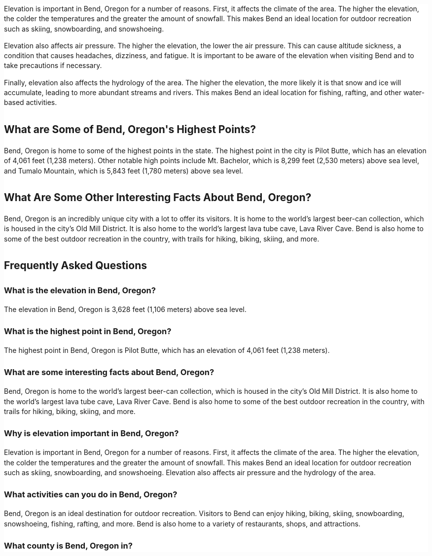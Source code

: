 Elevation is important in Bend, Oregon for a number of reasons. First, it affects the climate of the area. The higher the elevation, the colder the temperatures and the greater the amount of snowfall. This makes Bend an ideal location for outdoor recreation such as skiing, snowboarding, and snowshoeing. 

Elevation also affects air pressure. The higher the elevation, the lower the air pressure. This can cause altitude sickness, a condition that causes headaches, dizziness, and fatigue. It is important to be aware of the elevation when visiting Bend and to take precautions if necessary. 

Finally, elevation also affects the hydrology of the area. The higher the elevation, the more likely it is that snow and ice will accumulate, leading to more abundant streams and rivers. This makes Bend an ideal location for fishing, rafting, and other water-based activities. 

<h2>What are Some of Bend, Oregon's Highest Points?</h2>

Bend, Oregon is home to some of the highest points in the state. The highest point in the city is Pilot Butte, which has an elevation of 4,061 feet (1,238 meters). Other notable high points include Mt. Bachelor, which is 8,299 feet (2,530 meters) above sea level, and Tumalo Mountain, which is 5,843 feet (1,780 meters) above sea level. 

<h2>What Are Some Other Interesting Facts About Bend, Oregon?</h2>

Bend, Oregon is an incredibly unique city with a lot to offer its visitors. It is home to the world’s largest beer-can collection, which is housed in the city’s Old Mill District. It is also home to the world’s largest lava tube cave, Lava River Cave. Bend is also home to some of the best outdoor recreation in the country, with trails for hiking, biking, skiing, and more.

<h2>Frequently Asked Questions</h2>

<h3>What is the elevation in Bend, Oregon?</h3>

The elevation in Bend, Oregon is 3,628 feet (1,106 meters) above sea level.

<h3>What is the highest point in Bend, Oregon?</h3>

The highest point in Bend, Oregon is Pilot Butte, which has an elevation of 4,061 feet (1,238 meters).

<h3>What are some interesting facts about Bend, Oregon?</h3>

Bend, Oregon is home to the world’s largest beer-can collection, which is housed in the city’s Old Mill District. It is also home to the world’s largest lava tube cave, Lava River Cave. Bend is also home to some of the best outdoor recreation in the country, with trails for hiking, biking, skiing, and more.

<h3>Why is elevation important in Bend, Oregon?</h3>

Elevation is important in Bend, Oregon for a number of reasons. First, it affects the climate of the area. The higher the elevation, the colder the temperatures and the greater the amount of snowfall. This makes Bend an ideal location for outdoor recreation such as skiing, snowboarding, and snowshoeing. Elevation also affects air pressure and the hydrology of the area. 

<h3>What activities can you do in Bend, Oregon?</h3>

Bend, Oregon is an ideal destination for outdoor recreation. Visitors to Bend can enjoy hiking, biking, skiing, snowboarding, snowshoeing, fishing, rafting, and more. Bend is also home to a variety of restaurants, shops, and attractions. 

<h3>What county is Bend, Oregon in?</h3>

